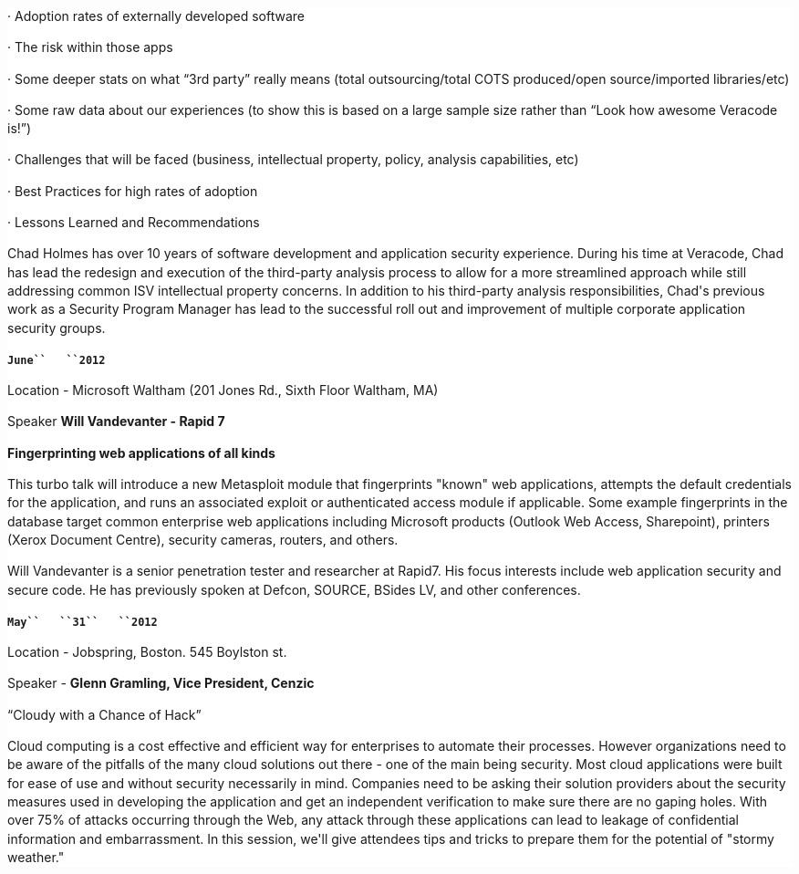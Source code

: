 · Adoption rates of externally developed software

· The risk within those apps

· Some deeper stats on what “3rd party” really means (total
outsourcing/total COTS produced/open source/imported libraries/etc)

· Some raw data about our experiences (to show this is based on a large
sample size rather than “Look how awesome Veracode is\!”)

· Challenges that will be faced (business, intellectual property,
policy, analysis capabilities, etc)

· Best Practices for high rates of adoption

· Lessons Learned and Recommendations

Chad Holmes has over 10 years of software development and application
security experience. During his time at Veracode, Chad has lead the
redesign and execution of the third-party analysis process to allow for
a more streamlined approach while still addressing common ISV
intellectual property concerns. In addition to his third-party analysis
responsibilities, Chad's previous work as a Security Program Manager has
lead to the successful roll out and improvement of multiple corporate
application security groups.

**`June``   ``2012`**

Location - Microsoft Waltham (201 Jones Rd., Sixth Floor Waltham, MA)

Speaker **Will Vandevanter - Rapid 7**

**Fingerprinting web applications of all kinds**

This turbo talk will introduce a new Metasploit module that fingerprints
"known" web applications, attempts the default credentials for the
application, and runs an associated exploit or authenticated access
module if applicable. Some example fingerprints in the database target
common enterprise web applications including Microsoft products (Outlook
Web Access, Sharepoint), printers (Xerox Document Centre), security
cameras, routers, and others.

Will Vandevanter is a senior penetration tester and researcher at
Rapid7. His focus interests include web application security and secure
code. He has previously spoken at Defcon, SOURCE, BSides LV, and other
conferences.

**`May``   ``31``   ``2012`**

Location - Jobspring, Boston. 545 Boylston st.

Speaker - **Glenn Gramling, Vice President, Cenzic**

“Cloudy with a Chance of Hack”

Cloud computing is a cost effective and efficient way for enterprises to
automate their processes. However organizations need to be aware of the
pitfalls of the many cloud solutions out there - one of the main being
security. Most cloud applications were built for ease of use and without
security necessarily in mind. Companies need to be asking their solution
providers about the security measures used in developing the application
and get an independent verification to make sure there are no gaping
holes. With over 75% of attacks occurring through the Web, any attack
through these applications can lead to leakage of confidential
information and embarrassment. In this session, we'll give attendees
tips and tricks to prepare them for the potential of "stormy weather."
